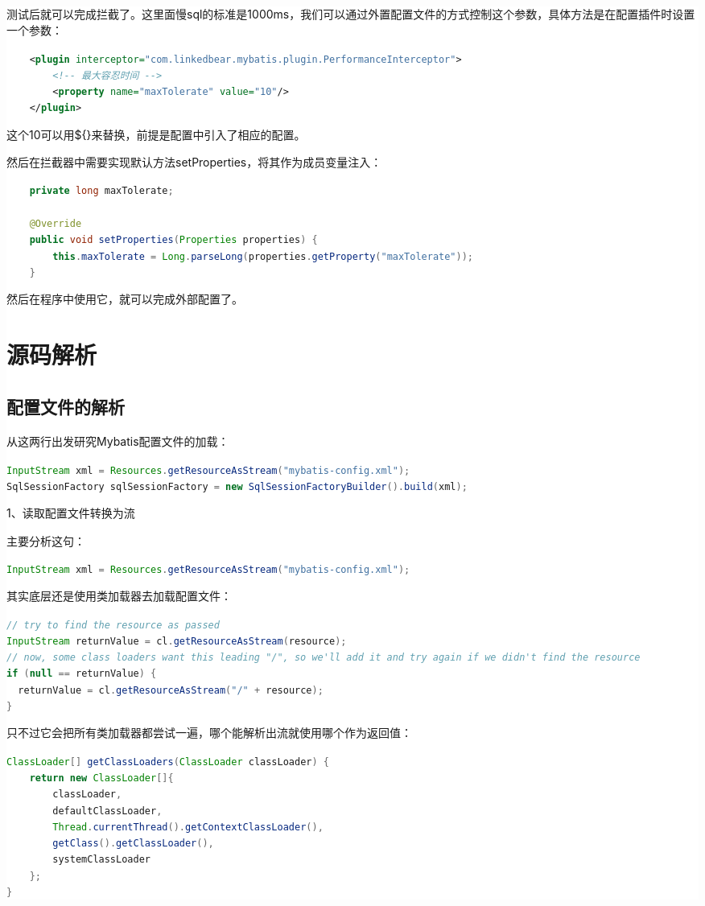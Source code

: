 测试后就可以完成拦截了。这里面慢sql的标准是1000ms，我们可以通过外置配置文件的方式控制这个参数，具体方法是在配置插件时设置一个参数：

~~~xml
    <plugin interceptor="com.linkedbear.mybatis.plugin.PerformanceInterceptor">
        <!-- 最大容忍时间 -->
        <property name="maxTolerate" value="10"/>
    </plugin>
~~~

这个10可以用${}来替换，前提是配置中引入了相应的配置。

然后在拦截器中需要实现默认方法setProperties，将其作为成员变量注入：

~~~java
	private long maxTolerate;

    @Override
    public void setProperties(Properties properties) {
        this.maxTolerate = Long.parseLong(properties.getProperty("maxTolerate"));
    }
~~~

然后在程序中使用它，就可以完成外部配置了。

# 源码解析

## 配置文件的解析

从这两行出发研究Mybatis配置文件的加载：

~~~java
InputStream xml = Resources.getResourceAsStream("mybatis-config.xml");
SqlSessionFactory sqlSessionFactory = new SqlSessionFactoryBuilder().build(xml);
~~~

1、读取配置文件转换为流

主要分析这句：

~~~java
InputStream xml = Resources.getResourceAsStream("mybatis-config.xml");
~~~

其实底层还是使用类加载器去加载配置文件：

~~~java
// try to find the resource as passed
InputStream returnValue = cl.getResourceAsStream(resource);
// now, some class loaders want this leading "/", so we'll add it and try again if we didn't find the resource
if (null == returnValue) {
  returnValue = cl.getResourceAsStream("/" + resource);
}
~~~

只不过它会把所有类加载器都尝试一遍，哪个能解析出流就使用哪个作为返回值：

~~~java
ClassLoader[] getClassLoaders(ClassLoader classLoader) {
    return new ClassLoader[]{
        classLoader,
        defaultClassLoader,
        Thread.currentThread().getContextClassLoader(),
        getClass().getClassLoader(),
        systemClassLoader
    };
}
~~~
